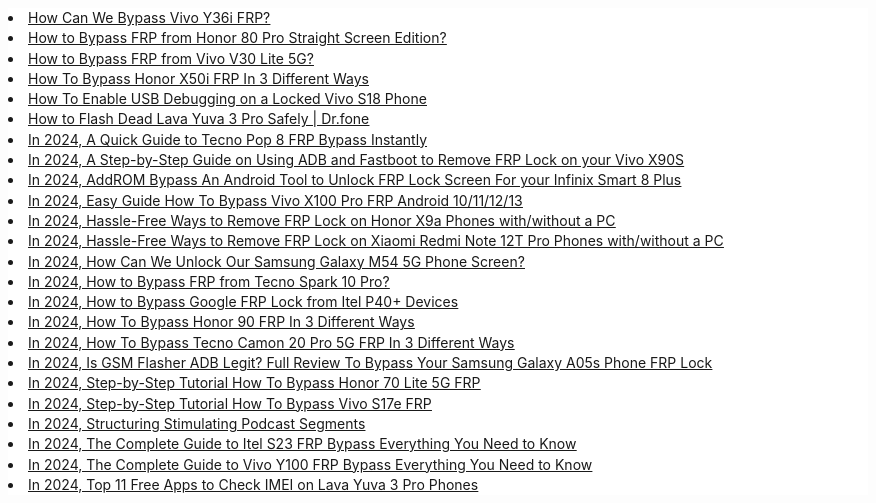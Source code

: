 <li><a href="https://bypass-frp.techidaily.com/how-can-we-bypass-vivo-y36i-frp-by-drfone-android/"><u>How Can We Bypass Vivo Y36i FRP?</u></a></li>
<li><a href="https://bypass-frp.techidaily.com/how-to-bypass-frp-from-honor-80-pro-straight-screen-edition-by-drfone-android/"><u>How to Bypass FRP from Honor 80 Pro Straight Screen Edition?</u></a></li>
<li><a href="https://bypass-frp.techidaily.com/how-to-bypass-frp-from-vivo-v30-lite-5g-by-drfone-android/"><u>How to Bypass FRP from Vivo V30 Lite 5G?</u></a></li>
<li><a href="https://bypass-frp.techidaily.com/how-to-bypass-honor-x50i-frp-in-3-different-ways-by-drfone-android/"><u>How To Bypass Honor X50i FRP In 3 Different Ways</u></a></li>
<li><a href="https://unlock-android.techidaily.com/how-to-enable-usb-debugging-on-a-locked-vivo-s18-phone-by-drfone-android/"><u>How To Enable USB Debugging on a Locked Vivo S18 Phone</u></a></li>
<li><a href="https://fix-guide.techidaily.com/how-to-flash-dead-lava-yuva-3-pro-safely-drfone-by-drfone-fix-android-problems-fix-android-problems/"><u>How to Flash Dead Lava Yuva 3 Pro Safely | Dr.fone</u></a></li>
<li><a href="https://bypass-frp.techidaily.com/in-2024-a-quick-guide-to-tecno-pop-8-frp-bypass-instantly-by-drfone-android/"><u>In 2024, A Quick Guide to Tecno Pop 8 FRP Bypass Instantly</u></a></li>
<li><a href="https://bypass-frp.techidaily.com/in-2024-a-step-by-step-guide-on-using-adb-and-fastboot-to-remove-frp-lock-on-your-vivo-x90s-by-drfone-android/"><u>In 2024, A Step-by-Step Guide on Using ADB and Fastboot to Remove FRP Lock on your Vivo X90S</u></a></li>
<li><a href="https://bypass-frp.techidaily.com/in-2024-addrom-bypass-an-android-tool-to-unlock-frp-lock-screen-for-your-infinix-smart-8-plus-by-drfone-android/"><u>In 2024, AddROM Bypass An Android Tool to Unlock FRP Lock Screen For your Infinix Smart 8 Plus</u></a></li>
<li><a href="https://bypass-frp.techidaily.com/in-2024-easy-guide-how-to-bypass-vivo-x100-pro-frp-android-10111213-by-drfone-android/"><u>In 2024, Easy Guide How To Bypass Vivo X100 Pro FRP Android 10/11/12/13</u></a></li>
<li><a href="https://bypass-frp.techidaily.com/in-2024-hassle-free-ways-to-remove-frp-lock-on-honor-x9a-phones-withwithout-a-pc-by-drfone-android/"><u>In 2024, Hassle-Free Ways to Remove FRP Lock on Honor X9a Phones with/without a PC</u></a></li>
<li><a href="https://bypass-frp.techidaily.com/in-2024-hassle-free-ways-to-remove-frp-lock-on-xiaomi-redmi-note-12t-pro-phones-withwithout-a-pc-by-drfone-android/"><u>In 2024, Hassle-Free Ways to Remove FRP Lock on Xiaomi Redmi Note 12T Pro Phones with/without a PC</u></a></li>
<li><a href="https://android-unlock.techidaily.com/in-2024-how-can-we-unlock-our-samsung-galaxy-m54-5g-phone-screen-by-drfone-android/"><u>In 2024, How Can We Unlock Our Samsung Galaxy M54 5G Phone Screen?</u></a></li>
<li><a href="https://bypass-frp.techidaily.com/in-2024-how-to-bypass-frp-from-tecno-spark-10-pro-by-drfone-android/"><u>In 2024, How to Bypass FRP from Tecno Spark 10 Pro?</u></a></li>
<li><a href="https://bypass-frp.techidaily.com/in-2024-how-to-bypass-google-frp-lock-from-itel-p40plus-devices-by-drfone-android/"><u>In 2024, How to Bypass Google FRP Lock from Itel P40+ Devices</u></a></li>
<li><a href="https://bypass-frp.techidaily.com/in-2024-how-to-bypass-honor-90-frp-in-3-different-ways-by-drfone-android/"><u>In 2024, How To Bypass Honor 90 FRP In 3 Different Ways</u></a></li>
<li><a href="https://bypass-frp.techidaily.com/in-2024-how-to-bypass-tecno-camon-20-pro-5g-frp-in-3-different-ways-by-drfone-android/"><u>In 2024, How To Bypass Tecno Camon 20 Pro 5G FRP In 3 Different Ways</u></a></li>
<li><a href="https://bypass-frp.techidaily.com/in-2024-is-gsm-flasher-adb-legit-full-review-to-bypass-your-samsung-galaxy-a05s-phone-frp-lock-by-drfone-android/"><u>In 2024, Is GSM Flasher ADB Legit? Full Review To Bypass Your Samsung Galaxy A05s Phone FRP Lock</u></a></li>
<li><a href="https://bypass-frp.techidaily.com/in-2024-step-by-step-tutorial-how-to-bypass-honor-70-lite-5g-frp-by-drfone-android/"><u>In 2024, Step-by-Step Tutorial How To Bypass Honor 70 Lite 5G FRP</u></a></li>
<li><a href="https://bypass-frp.techidaily.com/in-2024-step-by-step-tutorial-how-to-bypass-vivo-s17e-frp-by-drfone-android/"><u>In 2024, Step-by-Step Tutorial How To Bypass Vivo S17e FRP</u></a></li>
<li><a href="https://some-approaches.techidaily.com/in-2024-structuring-stimulating-podcast-segments/"><u>In 2024, Structuring Stimulating Podcast Segments</u></a></li>
<li><a href="https://bypass-frp.techidaily.com/in-2024-the-complete-guide-to-itel-s23-frp-bypass-everything-you-need-to-know-by-drfone-android/"><u>In 2024, The Complete Guide to Itel S23 FRP Bypass Everything You Need to Know</u></a></li>
<li><a href="https://bypass-frp.techidaily.com/in-2024-the-complete-guide-to-vivo-y100-frp-bypass-everything-you-need-to-know-by-drfone-android/"><u>In 2024, The Complete Guide to Vivo Y100 FRP Bypass Everything You Need to Know</u></a></li>
<li><a href="https://sim-unlock.techidaily.com/in-2024-top-11-free-apps-to-check-imei-on-lava-yuva-3-pro-phones-by-drfone-android/"><u>In 2024, Top 11 Free Apps to Check IMEI on Lava Yuva 3 Pro Phones</u></a></li>